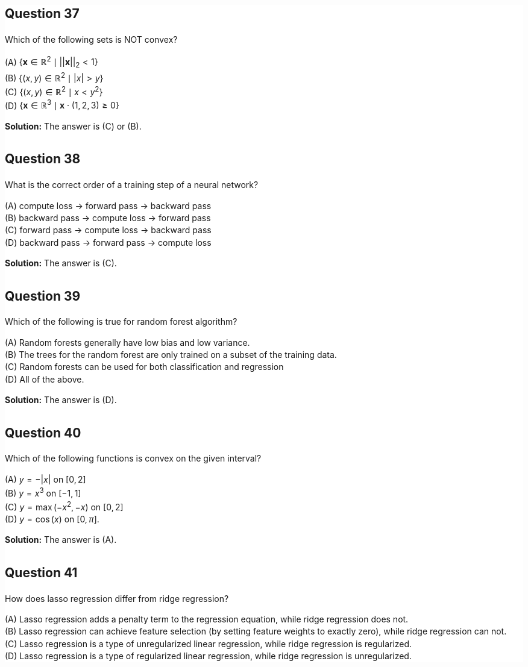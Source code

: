 ## Question 37
Which of the following sets is NOT convex?

(A) $\{\mathbf{x} \in \mathbb{R}^2 \mid ||\mathbf{x}||_2 < 1\}$  
(B) $\{(x, y) \in \mathbb{R}^2 \mid |x| > y\}$  
(C) $\{(x, y) \in \mathbb{R}^2 \mid x < y^2\}$  
(D) $\{\mathbf{x} \in \mathbb{R}^3 \mid \mathbf{x} \cdot (1, 2, 3) \geq 0\}$  

**Solution:** The answer is (C) or (B).

## Question 38
What is the correct order of a training step of a neural network?

(A) compute loss $\rightarrow$ forward pass $\rightarrow$ backward pass  
(B) backward pass $\rightarrow$ compute loss $\rightarrow$ forward pass  
(C) forward pass $\rightarrow$ compute loss $\rightarrow$ backward pass  
(D) backward pass $\rightarrow$ forward pass $\rightarrow$ compute loss  

**Solution:** The answer is (C).

## Question 39
Which of the following is true for random forest algorithm?

(A) Random forests generally have low bias and low variance.  
(B) The trees for the random forest are only trained on a subset of the training data.  
(C) Random forests can be used for both classification and regression  
(D) All of the above.  

**Solution:** The answer is (D).

## Question 40
Which of the following functions is convex on the given interval?

(A) $y = -|x|$ on $[0,2]$  
(B) $y = x^3$ on $[-1,1]$  
(C) $y = \max(-x^2, -x)$ on $[0,2]$  
(D) $y = \cos(x)$ on $[0, \pi]$.  

**Solution:** The answer is (A).

## Question 41
How does lasso regression differ from ridge regression?

(A) Lasso regression adds a penalty term to the regression equation, while ridge regression does not.  
(B) Lasso regression can achieve feature selection (by setting feature weights to exactly zero), while ridge regression can not.  
(C) Lasso regression is a type of unregularized linear regression, while ridge regression is regularized.  
(D) Lasso regression is a type of regularized linear regression, while ridge regression is unregularized.  
